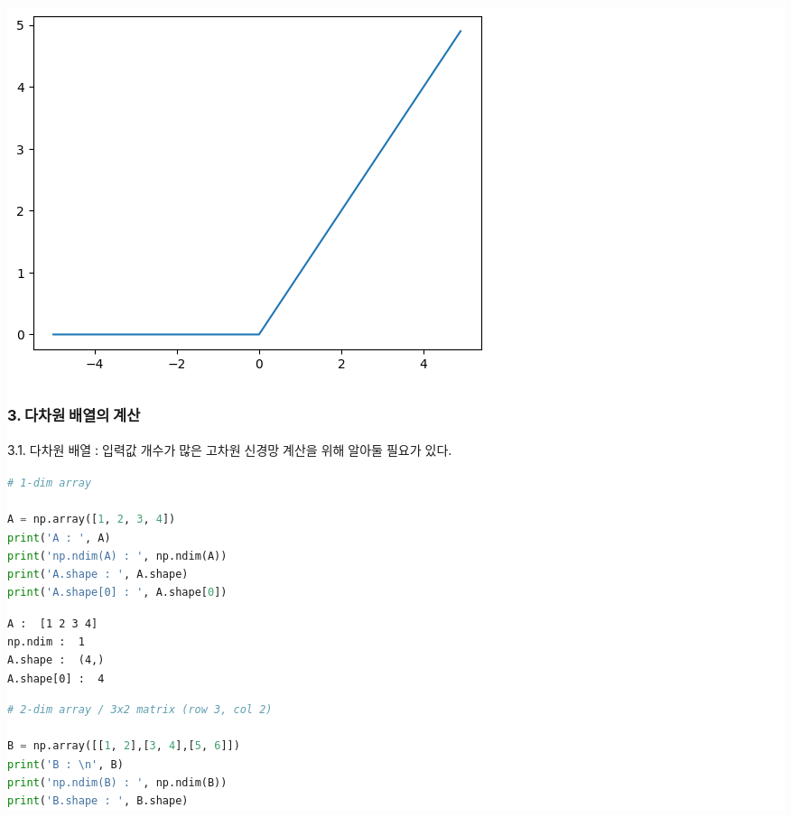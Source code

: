 
    
![png](/assets/images/DLScratch_03/img_6.png)
    


### 3. 다차원 배열의 계산

3.1. 다차원 배열 : 입력값 개수가 많은 고차원 신경망 계산을 위해 알아둘 필요가 있다.


```python
# 1-dim array

A = np.array([1, 2, 3, 4])
print('A : ', A)
print('np.ndim(A) : ', np.ndim(A))
print('A.shape : ', A.shape)
print('A.shape[0] : ', A.shape[0])
```

    A :  [1 2 3 4]
    np.ndim :  1
    A.shape :  (4,)
    A.shape[0] :  4



```python
# 2-dim array / 3x2 matrix (row 3, col 2)

B = np.array([[1, 2],[3, 4],[5, 6]])
print('B : \n', B)
print('np.ndim(B) : ', np.ndim(B))
print('B.shape : ', B.shape)
```
